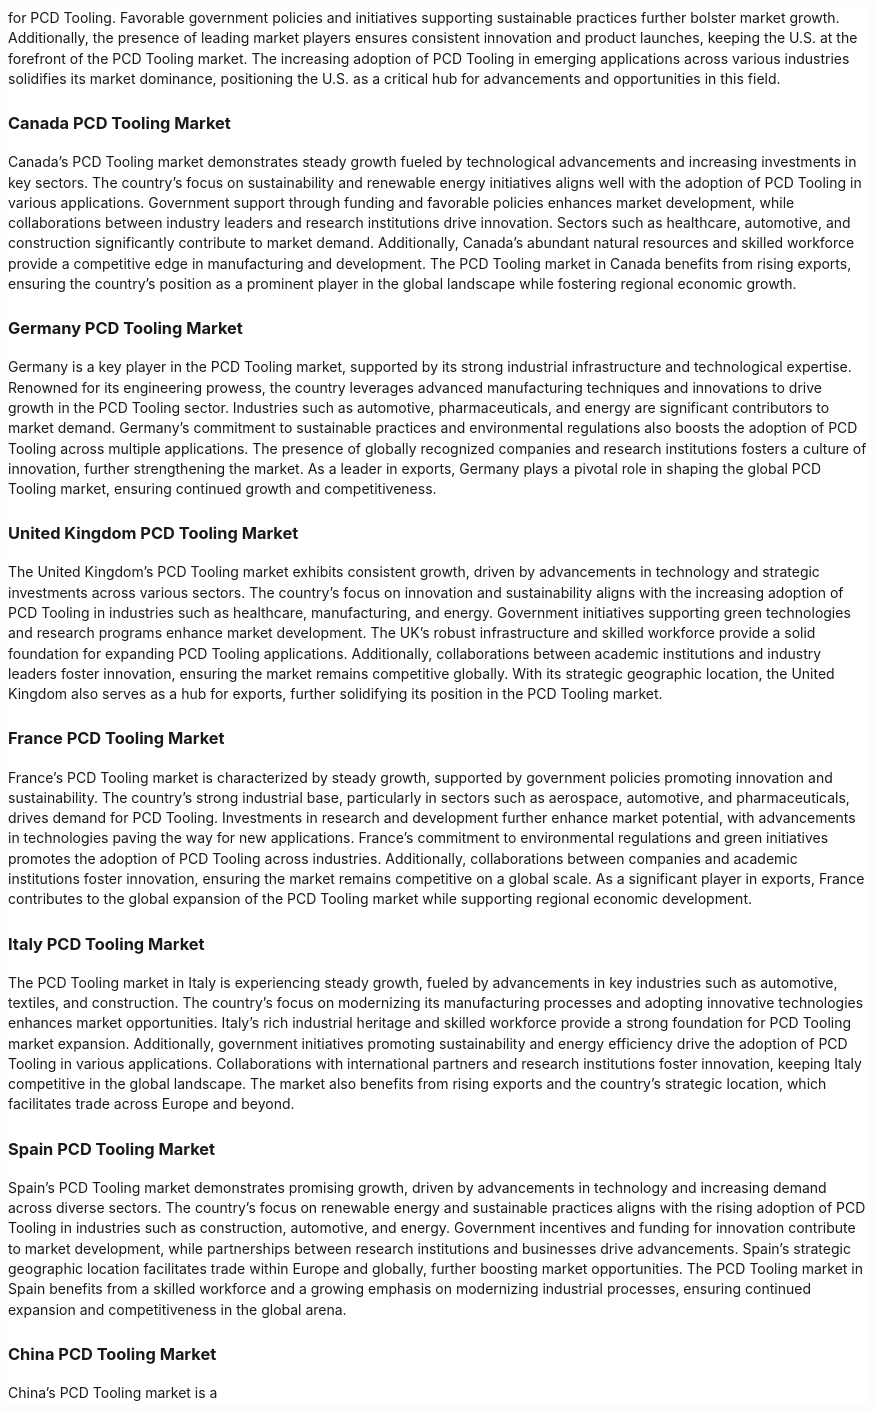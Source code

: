 for PCD Tooling. Favorable government policies and initiatives supporting sustainable practices further bolster market growth. Additionally, the presence of leading market players ensures consistent innovation and product launches, keeping the U.S. at the forefront of the PCD Tooling market. The increasing adoption of PCD Tooling in emerging applications across various industries solidifies its market dominance, positioning the U.S. as a critical hub for advancements and opportunities in this field.</p><h3>Canada PCD Tooling Market</h3><p>Canada&rsquo;s PCD Tooling market demonstrates steady growth fueled by technological advancements and increasing investments in key sectors. The country&rsquo;s focus on sustainability and renewable energy initiatives aligns well with the adoption of PCD Tooling in various applications. Government support through funding and favorable policies enhances market development, while collaborations between industry leaders and research institutions drive innovation. Sectors such as healthcare, automotive, and construction significantly contribute to market demand. Additionally, Canada&rsquo;s abundant natural resources and skilled workforce provide a competitive edge in manufacturing and development. The PCD Tooling market in Canada benefits from rising exports, ensuring the country&rsquo;s position as a prominent player in the global landscape while fostering regional economic growth.</p><h3>Germany PCD Tooling Market</h3><p>Germany is a key player in the PCD Tooling market, supported by its strong industrial infrastructure and technological expertise. Renowned for its engineering prowess, the country leverages advanced manufacturing techniques and innovations to drive growth in the PCD Tooling sector. Industries such as automotive, pharmaceuticals, and energy are significant contributors to market demand. Germany&rsquo;s commitment to sustainable practices and environmental regulations also boosts the adoption of PCD Tooling across multiple applications. The presence of globally recognized companies and research institutions fosters a culture of innovation, further strengthening the market. As a leader in exports, Germany plays a pivotal role in shaping the global PCD Tooling market, ensuring continued growth and competitiveness.</p><h3>United Kingdom PCD Tooling Market</h3><p>The United Kingdom&rsquo;s PCD Tooling market exhibits consistent growth, driven by advancements in technology and strategic investments across various sectors. The country&rsquo;s focus on innovation and sustainability aligns with the increasing adoption of PCD Tooling in industries such as healthcare, manufacturing, and energy. Government initiatives supporting green technologies and research programs enhance market development. The UK&rsquo;s robust infrastructure and skilled workforce provide a solid foundation for expanding PCD Tooling applications. Additionally, collaborations between academic institutions and industry leaders foster innovation, ensuring the market remains competitive globally. With its strategic geographic location, the United Kingdom also serves as a hub for exports, further solidifying its position in the PCD Tooling market.</p><h3>France PCD Tooling Market</h3><p>France&rsquo;s PCD Tooling market is characterized by steady growth, supported by government policies promoting innovation and sustainability. The country&rsquo;s strong industrial base, particularly in sectors such as aerospace, automotive, and pharmaceuticals, drives demand for PCD Tooling. Investments in research and development further enhance market potential, with advancements in technologies paving the way for new applications. France&rsquo;s commitment to environmental regulations and green initiatives promotes the adoption of PCD Tooling across industries. Additionally, collaborations between companies and academic institutions foster innovation, ensuring the market remains competitive on a global scale. As a significant player in exports, France contributes to the global expansion of the PCD Tooling market while supporting regional economic development.</p><h3>Italy PCD Tooling Market</h3><p>The PCD Tooling market in Italy is experiencing steady growth, fueled by advancements in key industries such as automotive, textiles, and construction. The country&rsquo;s focus on modernizing its manufacturing processes and adopting innovative technologies enhances market opportunities. Italy&rsquo;s rich industrial heritage and skilled workforce provide a strong foundation for PCD Tooling market expansion. Additionally, government initiatives promoting sustainability and energy efficiency drive the adoption of PCD Tooling in various applications. Collaborations with international partners and research institutions foster innovation, keeping Italy competitive in the global landscape. The market also benefits from rising exports and the country&rsquo;s strategic location, which facilitates trade across Europe and beyond.</p><h3>Spain PCD Tooling Market</h3><p>Spain&rsquo;s PCD Tooling market demonstrates promising growth, driven by advancements in technology and increasing demand across diverse sectors. The country&rsquo;s focus on renewable energy and sustainable practices aligns with the rising adoption of PCD Tooling in industries such as construction, automotive, and energy. Government incentives and funding for innovation contribute to market development, while partnerships between research institutions and businesses drive advancements. Spain&rsquo;s strategic geographic location facilitates trade within Europe and globally, further boosting market opportunities. The PCD Tooling market in Spain benefits from a skilled workforce and a growing emphasis on modernizing industrial processes, ensuring continued expansion and competitiveness in the global arena.</p><h3>China PCD Tooling Market</h3><p>China&rsquo;s PCD Tooling market is a